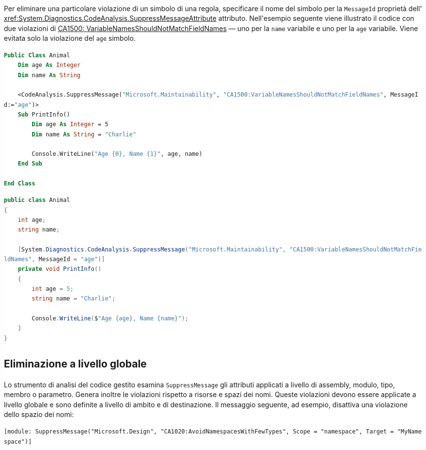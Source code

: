 Per eliminare una particolare violazione di un simbolo di una regola, specificare il nome del simbolo per la `MessageId` proprietà dell' <xref:System.Diagnostics.CodeAnalysis.SuppressMessageAttribute> attributo. Nell'esempio seguente viene illustrato il codice con due violazioni di [CA1500: VariableNamesShouldNotMatchFieldNames](../code-quality/ca1500.md) &mdash; uno per la `name` variabile e uno per la `age` variabile. Viene evitata solo la violazione del `age` simbolo.

```vb
Public Class Animal
    Dim age As Integer
    Dim name As String

    <CodeAnalysis.SuppressMessage("Microsoft.Maintainability", "CA1500:VariableNamesShouldNotMatchFieldNames", MessageId:="age")>
    Sub PrintInfo()
        Dim age As Integer = 5
        Dim name As String = "Charlie"

        Console.WriteLine("Age {0}, Name {1}", age, name)
    End Sub

End Class
```

```csharp
public class Animal
{
    int age;
    string name;

    [System.Diagnostics.CodeAnalysis.SuppressMessage("Microsoft.Maintainability", "CA1500:VariableNamesShouldNotMatchFieldNames", MessageId = "age")]
    private void PrintInfo()
    {
        int age = 5;
        string name = "Charlie";

        Console.WriteLine($"Age {age}, Name {name}");
    }
}
```

## <a name="global-level-suppressions"></a>Eliminazione a livello globale

Lo strumento di analisi del codice gestito esamina `SuppressMessage` gli attributi applicati a livello di assembly, modulo, tipo, membro o parametro. Genera inoltre le violazioni rispetto a risorse e spazi dei nomi. Queste violazioni devono essere applicate a livello globale e sono definite a livello di ambito e di destinazione. Il messaggio seguente, ad esempio, disattiva una violazione dello spazio dei nomi:

`[module: SuppressMessage("Microsoft.Design", "CA1020:AvoidNamespacesWithFewTypes", Scope = "namespace", Target = "MyNamespace")]`
